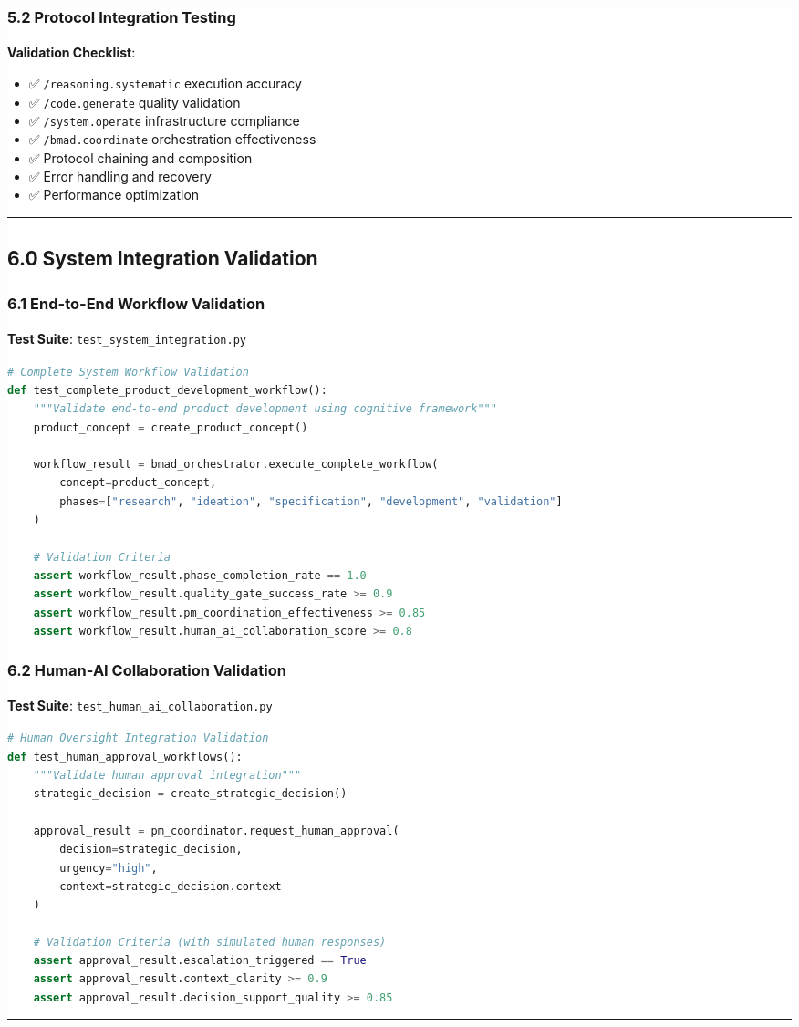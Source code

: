 ### 5.2 Protocol Integration Testing

**Validation Checklist**:
- ✅ `/reasoning.systematic` execution accuracy
- ✅ `/code.generate` quality validation
- ✅ `/system.operate` infrastructure compliance
- ✅ `/bmad.coordinate` orchestration effectiveness
- ✅ Protocol chaining and composition
- ✅ Error handling and recovery
- ✅ Performance optimization

---

## 6.0 System Integration Validation

### 6.1 End-to-End Workflow Validation

**Test Suite**: `test_system_integration.py`

```python
# Complete System Workflow Validation
def test_complete_product_development_workflow():
    """Validate end-to-end product development using cognitive framework"""
    product_concept = create_product_concept()

    workflow_result = bmad_orchestrator.execute_complete_workflow(
        concept=product_concept,
        phases=["research", "ideation", "specification", "development", "validation"]
    )

    # Validation Criteria
    assert workflow_result.phase_completion_rate == 1.0
    assert workflow_result.quality_gate_success_rate >= 0.9
    assert workflow_result.pm_coordination_effectiveness >= 0.85
    assert workflow_result.human_ai_collaboration_score >= 0.8
```

### 6.2 Human-AI Collaboration Validation

**Test Suite**: `test_human_ai_collaboration.py`

```python
# Human Oversight Integration Validation
def test_human_approval_workflows():
    """Validate human approval integration"""
    strategic_decision = create_strategic_decision()

    approval_result = pm_coordinator.request_human_approval(
        decision=strategic_decision,
        urgency="high",
        context=strategic_decision.context
    )

    # Validation Criteria (with simulated human responses)
    assert approval_result.escalation_triggered == True
    assert approval_result.context_clarity >= 0.9
    assert approval_result.decision_support_quality >= 0.85
```

---